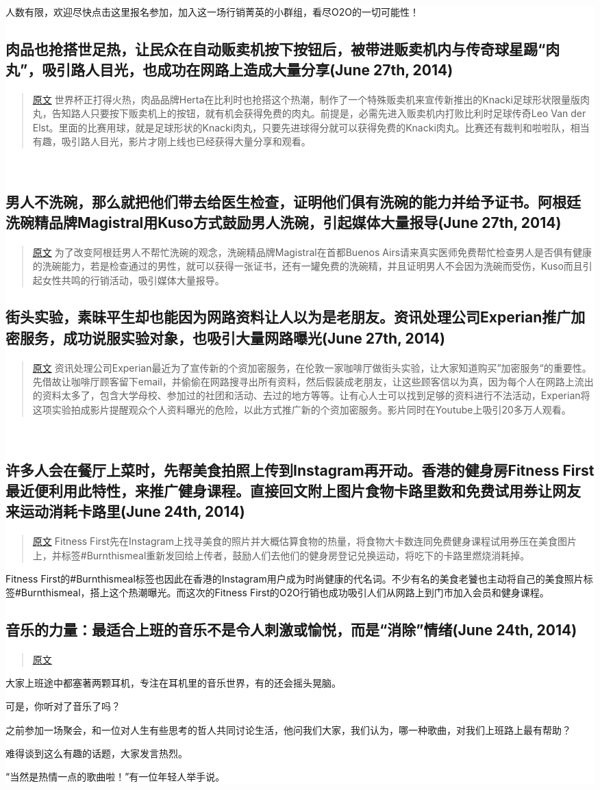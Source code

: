 人数有限，欢迎尽快点击这里报名参加，加入这一场行销菁英的小群组，看尽O2O的一切可能性！

## 肉品也抢搭世足热，让民众在自动贩卖机按下按钮后，被带进贩卖机内与传奇球星踢“肉丸”，吸引路人目光，也成功在网路上造成大量分享(June 27th,  2014)

> [原文](http://mr6.cc/?p=12229)
世界杯正打得火热，肉品品牌Herta在比利时也抢搭这个热潮，制作了一个特殊贩卖机来宣传新推出的Knacki足球形状限量版肉丸，告知路人只要按下贩卖机上的按钮，就有机会获得免费的肉丸。前提是，必需先进入贩卖机内打败比利时足球传奇Leo Van der Elst。里面的比赛用球，就是足球形状的Knacki肉丸，只要先进球得分就可以获得免费的Knacki肉丸。比赛还有裁判和啦啦队，相当有趣，吸引路人目光，影片才刚上线也已经获得大量分享和观看。

 

## 男人不洗碗，那么就把他们带去给医生检查，证明他们俱有洗碗的能力并给予证书。阿根廷洗碗精品牌Magistral用Kuso方式鼓励男人洗碗，引起媒体大量报导(June 27th,  2014)

> [原文](http://mr6.cc/?p=12225)
为了改变阿根廷男人不帮忙洗碗的观念，洗碗精品牌Magistral在首都Buenos Airs请来真实医师免费帮忙检查男人是否俱有健康的洗碗能力，若是检查通过的男性，就可以获得一张证书，还有一罐免费的洗碗精，并且证明男人不会因为洗碗而受伤，Kuso而且引起女性共鸣的行销活动，吸引媒体大量报导。  

## 街头实验，素昧平生却也能因为网路资料让人以为是老朋友。资讯处理公司Experian推广加密服务，成功说服实验对象，也吸引大量网路曝光(June 27th,  2014)

> [原文](http://mr6.cc/?p=12222)
资讯处理公司Experian最近为了宣传新的个资加密服务，在伦敦一家咖啡厅做街头实验，让大家知道购买”加密服务“的重要性。先借故让咖啡厅顾客留下email，并偷偷在网路搜寻出所有资料，然后假装成老朋友，让这些顾客信以为真，因为每个人在网路上流出的资料太多了，包含大学母校、参加过的社团和活动、去过的地方等等。让有心人士可以找到足够的资料进行不法活动，Experian将这项实验拍成影片提醒观众个人资料曝光的危险，以此方式推广新的个资加密服务。影片同时在Youtube上吸引20多万人观看。

 

## 许多人会在餐厅上菜时，先帮美食拍照上传到Instagram再开动。香港的健身房Fitness First最近便利用此特性，来推广健身课程。直接回文附上图片食物卡路里数和免费试用券让网友来运动消耗卡路里(June 24th,  2014)

> [原文](http://mr6.cc/?p=12140)
Fitness First先在Instagram上找寻美食的照片并大概估算食物的热量，将食物大卡数连同免费健身课程试用券压在美食图片上，并标签#Burnthismeal重新发回给上传者，鼓励人们去他们的健身房登记兑换运动，将吃下的卡路里燃烧消耗掉。

Fitness First的#Burnthismeal标签也因此在香港的Instagram用户成为时尚健康的代名词。不少有名的美食老饕也主动将自己的美食照片标签#Burnthismeal，搭上这个热潮曝光。而这次的Fitness First的O2O行销也成功吸引人们从网路上到门市加入会员和健身课程。



## 音乐的力量：最适合上班的音乐不是令人刺激或愉悦，而是“消除”情绪(June 24th,  2014)

> [原文](http://mr6.cc/?p=12125)


大家上班途中都塞著两颗耳机，专注在耳机里的音乐世界，有的还会摇头晃脑。

可是，你听对了音乐了吗？

之前参加一场聚会，和一位对人生有些思考的哲人共同讨论生活，他问我们大家，我们认为，哪一种歌曲，对我们上班路上最有帮助？

难得谈到这么有趣的话题，大家发言热烈。

“当然是热情一点的歌曲啦！”有一位年轻人举手说。
